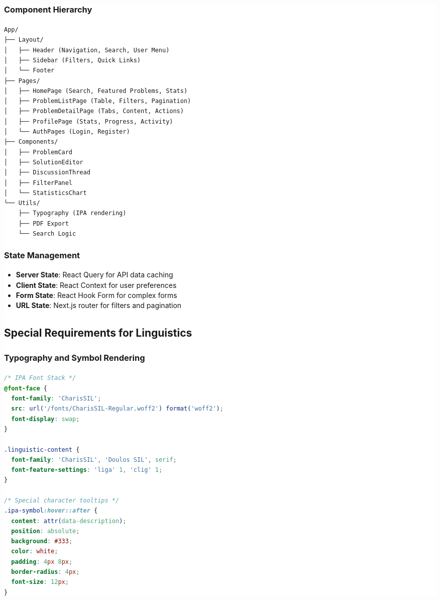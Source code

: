### Component Hierarchy
```
App/
├── Layout/
│   ├── Header (Navigation, Search, User Menu)
│   ├── Sidebar (Filters, Quick Links)
│   └── Footer
├── Pages/
│   ├── HomePage (Search, Featured Problems, Stats)
│   ├── ProblemListPage (Table, Filters, Pagination)
│   ├── ProblemDetailPage (Tabs, Content, Actions)
│   ├── ProfilePage (Stats, Progress, Activity)
│   └── AuthPages (Login, Register)
├── Components/
│   ├── ProblemCard
│   ├── SolutionEditor
│   ├── DiscussionThread
│   ├── FilterPanel
│   └── StatisticsChart
└── Utils/
    ├── Typography (IPA rendering)
    ├── PDF Export
    └── Search Logic
```

### State Management
- **Server State**: React Query for API data caching
- **Client State**: React Context for user preferences
- **Form State**: React Hook Form for complex forms
- **URL State**: Next.js router for filters and pagination

## Special Requirements for Linguistics

### Typography and Symbol Rendering
```css
/* IPA Font Stack */
@font-face {
  font-family: 'CharisSIL';
  src: url('/fonts/CharisSIL-Regular.woff2') format('woff2');
  font-display: swap;
}

.linguistic-content {
  font-family: 'CharisSIL', 'Doulos SIL', serif;
  font-feature-settings: 'liga' 1, 'clig' 1;
}

/* Special character tooltips */
.ipa-symbol:hover::after {
  content: attr(data-description);
  position: absolute;
  background: #333;
  color: white;
  padding: 4px 8px;
  border-radius: 4px;
  font-size: 12px;
}
```
